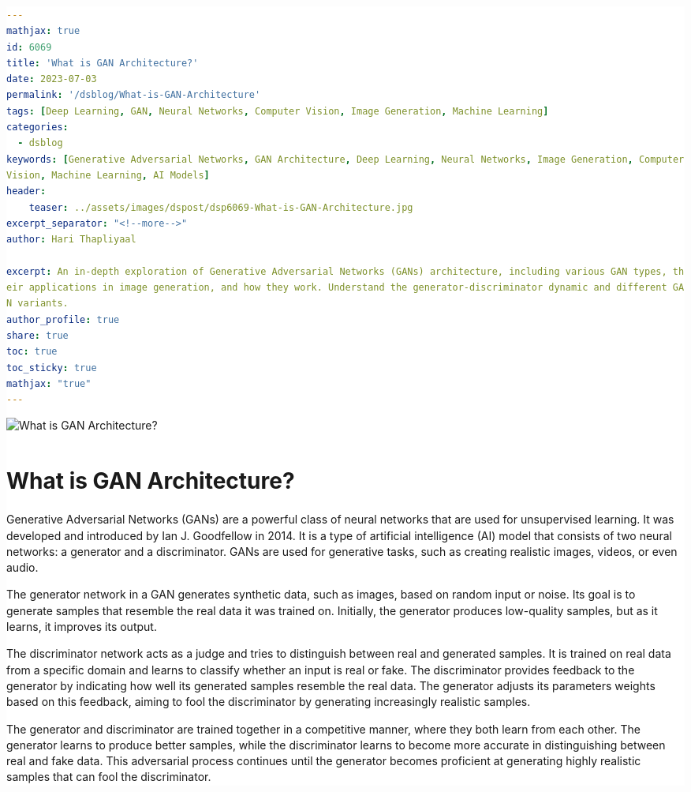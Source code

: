 ```yaml
---
mathjax: true
id: 6069
title: 'What is GAN Architecture?'
date: 2023-07-03
permalink: '/dsblog/What-is-GAN-Architecture'
tags: [Deep Learning, GAN, Neural Networks, Computer Vision, Image Generation, Machine Learning] 
categories:
  - dsblog
keywords: [Generative Adversarial Networks, GAN Architecture, Deep Learning, Neural Networks, Image Generation, Computer Vision, Machine Learning, AI Models]
header:
    teaser: ../assets/images/dspost/dsp6069-What-is-GAN-Architecture.jpg
excerpt_separator: "<!--more-->"   
author: Hari Thapliyaal   

excerpt: An in-depth exploration of Generative Adversarial Networks (GANs) architecture, including various GAN types, their applications in image generation, and how they work. Understand the generator-discriminator dynamic and different GAN variants.   
author_profile: true   
share: true   
toc: true   
toc_sticky: true 
mathjax: "true"
---
```


![What is GAN Architecture?](../assets/images/dspost/dsp6069-What-is-GAN-Architecture.jpg)    
   
# What is GAN Architecture?  
Generative Adversarial Networks (GANs) are a powerful class of neural networks that are used for unsupervised learning. It was developed and introduced by Ian J. Goodfellow in 2014. It is a type of artificial intelligence (AI) model that consists of two neural networks: a generator and a discriminator. GANs are used for generative tasks, such as creating realistic images, videos, or even audio.

The generator network in a GAN generates synthetic data, such as images, based on random input or noise. Its goal is to generate samples that resemble the real data it was trained on. Initially, the generator produces low-quality samples, but as it learns, it improves its output.

The discriminator network acts as a judge and tries to distinguish between real and generated samples. It is trained on real data from a specific domain and learns to classify whether an input is real or fake. The discriminator provides feedback to the generator by indicating how well its generated samples resemble the real data. The generator adjusts its parameters weights based on this feedback, aiming to fool the discriminator by generating increasingly realistic samples.

The generator and discriminator are trained together in a competitive manner, where they both learn from each other. The generator learns to produce better samples, while the discriminator learns to become more accurate in distinguishing between real and fake data. This adversarial process continues until the generator becomes proficient at generating highly realistic samples that can fool the discriminator.

